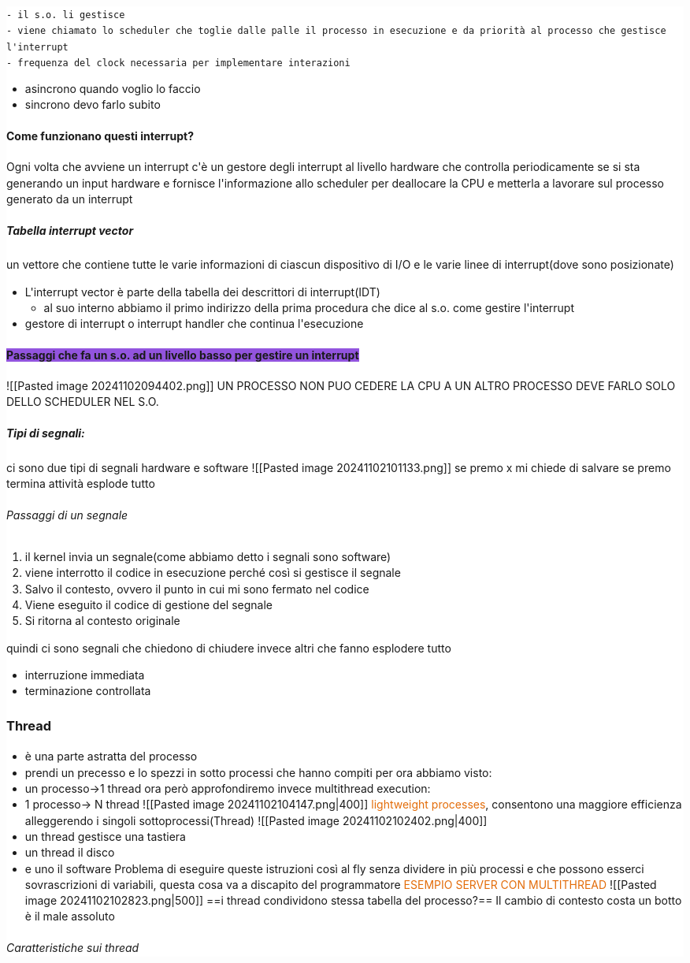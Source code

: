 	- il s.o. li gestisce
	- viene chiamato lo scheduler che toglie dalle palle il processo in esecuzione e da priorità al processo che gestisce l'interrupt
	- frequenza del clock necessaria per implementare interazioni

- asincrono quando voglio lo faccio
- sincrono devo farlo subito
#### Come funzionano questi interrupt?
Ogni volta che avviene un interrupt c'è un gestore degli interrupt al livello hardware che controlla periodicamente se si sta generando un input hardware e fornisce l'informazione allo scheduler per deallocare la CPU e metterla a lavorare sul processo generato da un interrupt
##### Tabella interrupt vector
un vettore che contiene tutte le varie informazioni di ciascun dispositivo di I/O e le varie linee di interrupt(dove sono posizionate)
- L'interrupt vector è parte della tabella dei descrittori di interrupt(IDT)
	- al suo interno abbiamo il primo indirizzo della prima procedura che dice al s.o. come gestire l'interrupt
- gestore di interrupt o interrupt handler che continua l'esecuzione

#### <span style="background:#9254de">Passaggi che fa un s.o. ad un livello basso per gestire un interrupt</span>
![[Pasted image 20241102094402.png]]
UN PROCESSO NON PUO CEDERE LA CPU A UN ALTRO PROCESSO DEVE FARLO SOLO DELLO SCHEDULER NEL S.O.

##### Tipi di segnali:
ci sono due tipi di  segnali hardware e software
![[Pasted image 20241102101133.png]]
se premo x mi chiede di salvare
se premo termina attività esplode tutto
###### Passaggi di un segnale
1. il kernel invia un segnale(come abbiamo detto i segnali sono software)
2. viene interrotto il codice in esecuzione perché così si gestisce il segnale
3. Salvo il contesto, ovvero il punto in cui mi sono fermato nel codice
4. Viene eseguito il codice di gestione del segnale
5. Si ritorna al contesto originale

quindi ci sono segnali che chiedono di chiudere invece altri che fanno esplodere tutto
- interruzione immediata
- terminazione controllata
### Thread
- è una parte astratta del processo
- prendi un precesso e lo spezzi in sotto processi che hanno compiti
per ora abbiamo visto:
- un processo->1 thread
ora però approfondiremo invece multithread execution:
- 1 processo-> N thread
![[Pasted image 20241102104147.png|400]]
<font color="#e36c09">lightweight processes</font>, consentono una maggiore efficienza alleggerendo i singoli sottoprocessi(Thread) 
![[Pasted image 20241102102402.png|400]]
- un thread gestisce una tastiera
- un thread il disco
- e uno il software
Problema di eseguire queste istruzioni così al fly senza dividere in più processi e che possono esserci sovrascrizioni di variabili, questa cosa va a discapito del programmatore
<font color="#e36c09">ESEMPIO SERVER CON MULTITHREAD</font>
![[Pasted image 20241102102823.png|500]]
==i thread condividono stessa tabella del processo?==
Il cambio di contesto costa un botto è il male assoluto
###### Caratteristiche sui thread